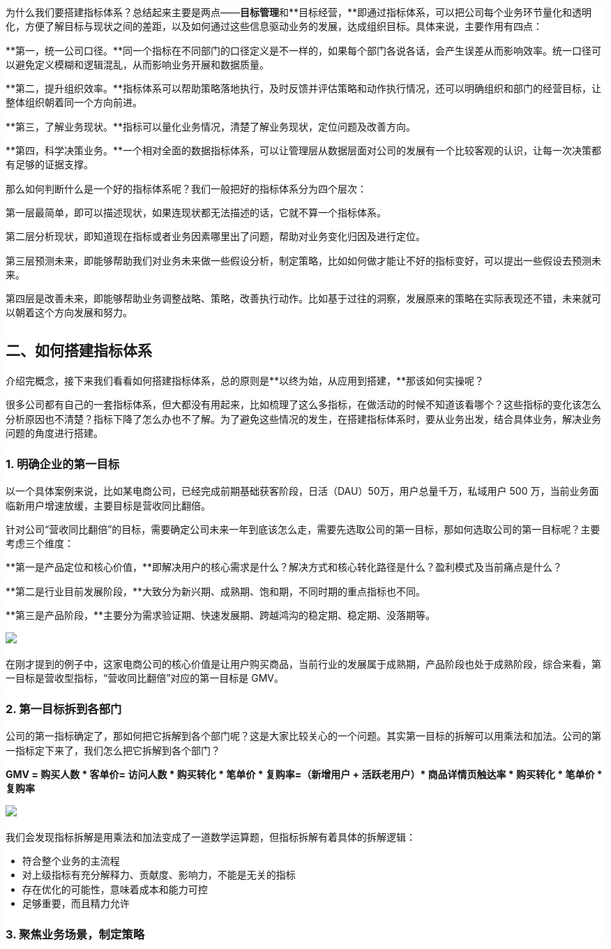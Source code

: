 为什么我们要搭建指标体系？总结起来主要是两点——**目标管理**和**目标经营，**即通过指标体系，可以把公司每个业务环节量化和透明化，方便了解目标与现状之间的差距，以及如何通过这些信息驱动业务的发展，达成组织目标。具体来说，主要作用有四点：

**第一，统一公司口径。**同一个指标在不同部门的口径定义是不一样的，如果每个部门各说各话，会产生误差从而影响效率。统一口径可以避免定义模糊和逻辑混乱，从而影响业务开展和数据质量。

**第二，提升组织效率。**指标体系可以帮助策略落地执行，及时反馈并评估策略和动作执行情况，还可以明确组织和部门的经营目标，让整体组织朝着同一个方向前进。

**第三，了解业务现状。**指标可以量化业务情况，清楚了解业务现状，定位问题及改善方向。

**第四，科学决策业务。**一个相对全面的数据指标体系，可以让管理层从数据层面对公司的发展有一个比较客观的认识，让每一次决策都有足够的证据支撑。

那么如何判断什么是一个好的指标体系呢？我们一般把好的指标体系分为四个层次：

第一层最简单，即可以描述现状，如果连现状都无法描述的话，它就不算一个指标体系。

第二层分析现状，即知道现在指标或者业务因素哪里出了问题，帮助对业务变化归因及进行定位。

第三层预测未来，即能够帮助我们对业务未来做一些假设分析，制定策略，比如如何做才能让不好的指标变好，可以提出一些假设去预测未来。

第四层是改善未来，即能够帮助业务调整战略、策略，改善执行动作。比如基于过往的洞察，发展原来的策略在实际表现还不错，未来就可以朝着这个方向发展和努力。

## 二、如何搭建指标体系

介绍完概念，接下来我们看看如何搭建指标体系，总的原则是**以终为始，从应用到搭建，**那该如何实操呢？

很多公司都有自己的一套指标体系，但大都没有用起来，比如梳理了这么多指标，在做活动的时候不知道该看哪个？这些指标的变化该怎么分析原因也不清楚？指标下降了怎么办也不了解。为了避免这些情况的发生，在搭建指标体系时，要从业务出发，结合具体业务，解决业务问题的角度进行搭建。

### 1\. 明确企业的第一目标

以一个具体案例来说，比如某电商公司，已经完成前期基础获客阶段，日活（DAU）50万，用户总量千万，私域用户 500 万，当前业务面临新用户增速放缓，主要目标是营收同比翻倍。

针对公司“营收同比翻倍”的目标，需要确定公司未来一年到底该怎么走，需要先选取公司的第一目标，那如何选取公司的第一目标呢？主要考虑三个维度：

**第一是产品定位和核心价值，**即解决用户的核心需求是什么？解决方式和核心转化路径是什么？盈利模式及当前痛点是什么？

**第二是行业目前发展阶段，**大致分为新兴期、成熟期、饱和期，不同时期的重点指标也不同。

**第三是产品阶段，**主要分为需求验证期、快速发展期、跨越鸿沟的稳定期、稳定期、没落期等。

![](https://image.yunyingpai.com/wp/2022/03/m1r0Yo2IBgcJpWYjfaVW.jpg)

在刚才提到的例子中，这家电商公司的核心价值是让用户购买商品，当前行业的发展属于成熟期，产品阶段也处于成熟阶段，综合来看，第一目标是营收型指标，“营收同比翻倍”对应的第一目标是 GMV。

### 2\. 第一目标拆到各部门

公司的第一指标确定了，那如何把它拆解到各个部门呢？这是大家比较关心的一个问题。其实第一目标的拆解可以用乘法和加法。公司的第一指标定下来了，我们怎么把它拆解到各个部门？

**GMV = 购买人数 \* 客单价= 访问人数 \* 购买转化 \* 笔单价 \* 复购率=（新增用户 + 活跃老用户）\* 商品详情页触达率 \* 购买转化 \* 笔单价 \* 复购率**

![](https://image.yunyingpai.com/wp/2022/03/XYpCakVxzPqvBwxEkXGv.jpg)

我们会发现指标拆解是用乘法和加法变成了一道数学运算题，但指标拆解有着具体的拆解逻辑：

*   符合整个业务的主流程
*   对上级指标有充分解释力、贡献度、影响力，不能是无关的指标
*   存在优化的可能性，意味着成本和能力可控
*   足够重要，而且精力允许

### 3\. 聚焦业务场景，制定策略
